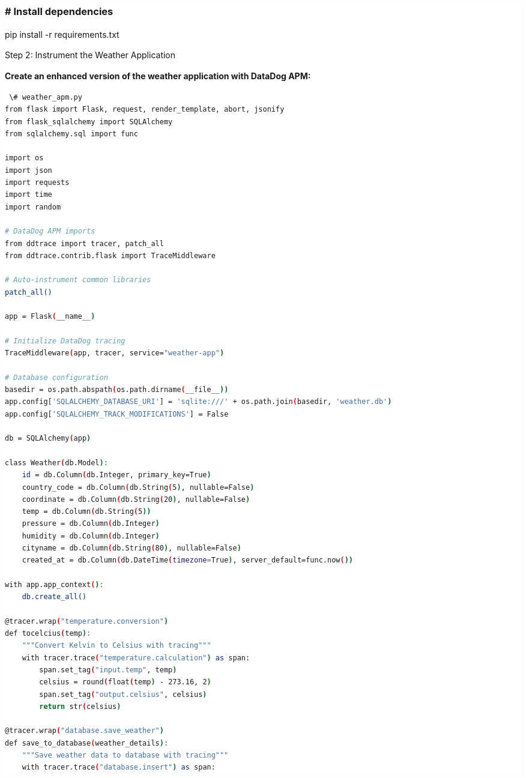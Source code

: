 ### \# Install dependencies

 pip install -r requirements.txt

 Step 2: Instrument the Weather Application

 **Create an enhanced version of the weather application with DataDog APM:**
```bash
 \# weather_apm.py
from flask import Flask, request, render_template, abort, jsonify
from flask_sqlalchemy import SQLAlchemy
from sqlalchemy.sql import func

import os
import json
import requests
import time
import random

# DataDog APM imports
from ddtrace import tracer, patch_all
from ddtrace.contrib.flask import TraceMiddleware

# Auto-instrument common libraries
patch_all()

app = Flask(__name__)

# Initialize DataDog tracing
TraceMiddleware(app, tracer, service="weather-app")

# Database configuration
basedir = os.path.abspath(os.path.dirname(__file__))
app.config['SQLALCHEMY_DATABASE_URI'] = 'sqlite:///' + os.path.join(basedir, 'weather.db')
app.config['SQLALCHEMY_TRACK_MODIFICATIONS'] = False

db = SQLAlchemy(app)

class Weather(db.Model):
    id = db.Column(db.Integer, primary_key=True)
    country_code = db.Column(db.String(5), nullable=False)
    coordinate = db.Column(db.String(20), nullable=False)
    temp = db.Column(db.String(5))
    pressure = db.Column(db.Integer)
    humidity = db.Column(db.Integer)
    cityname = db.Column(db.String(80), nullable=False)
    created_at = db.Column(db.DateTime(timezone=True), server_default=func.now())

with app.app_context():
    db.create_all()

@tracer.wrap("temperature.conversion")
def tocelcius(temp):
    """Convert Kelvin to Celsius with tracing"""
    with tracer.trace("temperature.calculation") as span:
        span.set_tag("input.temp", temp)
        celsius = round(float(temp) - 273.16, 2)
        span.set_tag("output.celsius", celsius)
        return str(celsius)

@tracer.wrap("database.save_weather")
def save_to_database(weather_details):
    """Save weather data to database with tracing"""
    with tracer.trace("database.insert") as span:
```